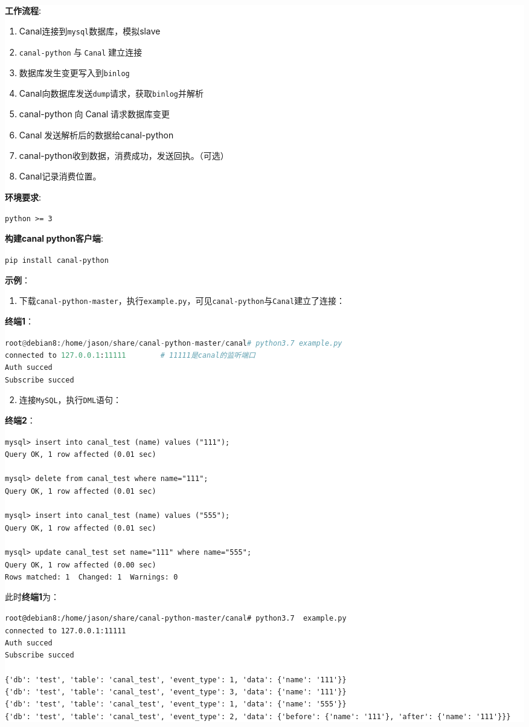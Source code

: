 **工作流程**:

1. Canal连接到`mysql`数据库，模拟slave

2. `canal-python` 与 `Canal` 建立连接
3. 数据库发生变更写入到`binlog`
4. Canal向数据库发送`dump`请求，获取`binlog`并解析
5. canal-python 向 Canal 请求数据库变更
6. Canal 发送解析后的数据给canal-python
7. canal-python收到数据，消费成功，发送回执。（可选）
8. Canal记录消费位置。

**环境要求**:

`python >= 3`

**构建canal python客户端**:

```shell
pip install canal-python
```

**示例**：

1. 下载`canal-python-master`，执行`example.py`，可见`canal-python`与`Canal`建立了连接：

**终端1**：

```python
root@debian8:/home/jason/share/canal-python-master/canal# python3.7 example.py 
connected to 127.0.0.1:11111		# 11111是canal的监听端口
Auth succed
Subscribe succed
```

2. 连接`MySQL`，执行`DML`语句：

**终端2**：

```mysql
mysql> insert into canal_test (name) values ("111");
Query OK, 1 row affected (0.01 sec)

mysql> delete from canal_test where name="111";
Query OK, 1 row affected (0.01 sec)

mysql> insert into canal_test (name) values ("555");
Query OK, 1 row affected (0.01 sec)

mysql> update canal_test set name="111" where name="555";
Query OK, 1 row affected (0.00 sec)
Rows matched: 1  Changed: 1  Warnings: 0
```

此时**终端1**为：

```shell
root@debian8:/home/jason/share/canal-python-master/canal# python3.7  example.py 
connected to 127.0.0.1:11111
Auth succed
Subscribe succed

{'db': 'test', 'table': 'canal_test', 'event_type': 1, 'data': {'name': '111'}}
{'db': 'test', 'table': 'canal_test', 'event_type': 3, 'data': {'name': '111'}}
{'db': 'test', 'table': 'canal_test', 'event_type': 1, 'data': {'name': '555'}}
{'db': 'test', 'table': 'canal_test', 'event_type': 2, 'data': {'before': {'name': '111'}, 'after': {'name': '111'}}}
```
